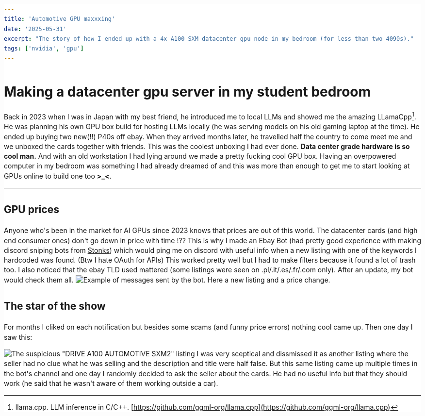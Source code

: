```yaml
---
title: 'Automotive GPU maxxxing'
date: '2025-05-31'
excerpt: "The story of how I ended up with a 4x A100 SXM datacenter gpu node in my bedroom (for less than two 4090s)."
tags: ['nvidia', 'gpu']
---
```

# Making a datacenter gpu server in my student bedroom

Back in 2023 when I was in Japan with my best friend, he introduced me to local LLMs and showed me the amazing LLamaCpp[^llamacpp].
He was planning his own GPU box build for hosting LLMs locally (he was serving models on his old gaming laptop at the time).
He ended up buying two new(!!) P40s off ebay. When they arrived months later, he travelled half the country to come meet me and we unboxed the cards together with friends.
This was the coolest unboxing I had ever done. **Data center grade hardware is so cool man.** And with an old workstation I had lying around we made a pretty fucking cool GPU box.
Having an overpowered computer in my bedroom was something I had already dreamed of and this was more than enough to get me to start looking at GPUs online to build one too **>_<**.

---

## GPU prices
Anyone who's been in the market for AI GPUs since 2023 knows that prices are out of this world.
The datacenter cards (and high end consumer ones) don't go down in price with time !??
This is why I made an Ebay Bot (had pretty good experience with making discord sniping bots from [Stonks](/posts/stonks)) which would ping me on discord with useful info when a new listing with one of the keywords I hardcoded was found. (Btw I hate OAuth for APIs)
This worked pretty well but I had to make filters because it found a lot of trash too.
I also noticed that the ebay TLD used mattered (some listings were seen on .pl/.it/.es/.fr/.com only).
After an update, my bot would check them all.
![Example of messages sent by the bot. Here a new listing and a price change.](/automotive-gpu-maxxxing/ebay_bot.png)


## The star of the show
For months I cliked on each notification but besides some scams (and funny price errors) nothing cool came up.
Then one day I saw this:

![The suspicious "DRIVE A100 AUTOMOTIVE SXM2" listing](/automotive-gpu-maxxxing/ebay_bot_drive_a100.png)
I was very sceptical and dissmissed it as another listing where the seller had no clue what he was selling and the description and title were half false.
But this same listing came up multiple times in the bot's channel and one day I randomly decided to ask the seller about the cards. He had no useful info but that they should work (he said that he wasn't aware of them working outside a car).


[^llamacpp]: llama.cpp. LLM inference in C/C++. [https://github.com/ggml-org/llama.cpp](https://github.com/ggml-org/llama.cpp)
[^1]: In TCC (compute) mode, not WDDM (graphic) mode. Note that these modes are windows driver only.
